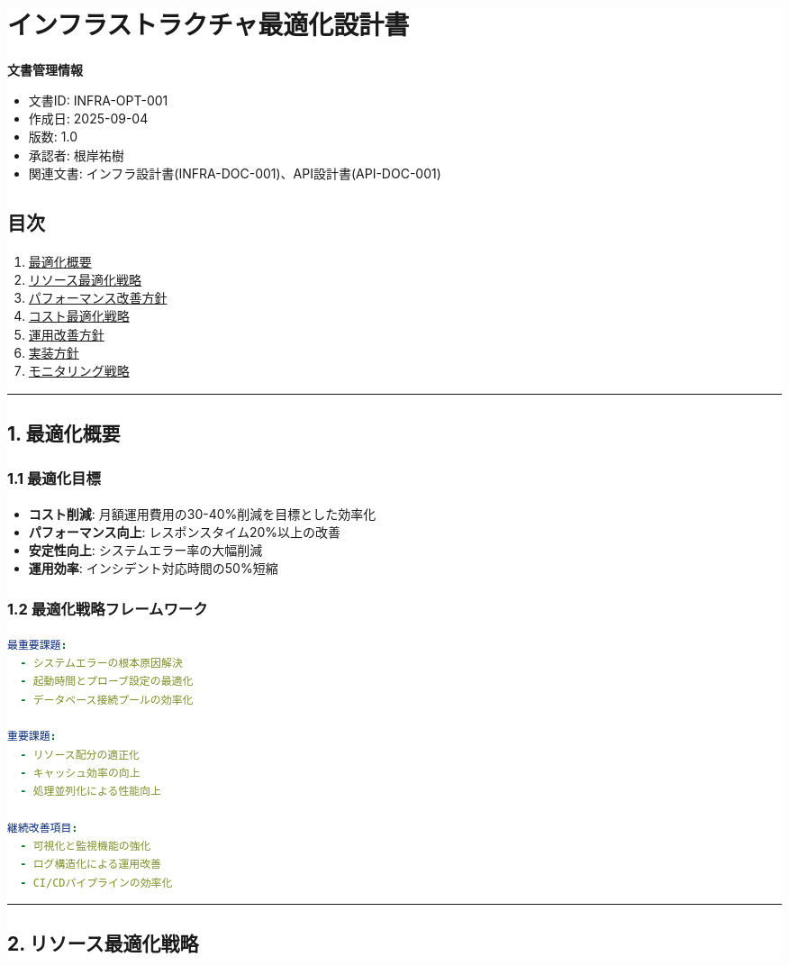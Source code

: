 # インフラストラクチャ最適化設計書

**文書管理情報**
- 文書ID: INFRA-OPT-001
- 作成日: 2025-09-04
- 版数: 1.0
- 承認者: 根岸祐樹
- 関連文書: インフラ設計書(INFRA-DOC-001)、API設計書(API-DOC-001)

## 目次

1. [最適化概要](#1-最適化概要)
2. [リソース最適化戦略](#2-リソース最適化戦略)
3. [パフォーマンス改善方針](#3-パフォーマンス改善方針)
4. [コスト最適化戦略](#4-コスト最適化戦略)
5. [運用改善方針](#5-運用改善方針)
6. [実装方針](#6-実装方針)
7. [モニタリング戦略](#7-モニタリング戦略)

---

## 1. 最適化概要

### 1.1 最適化目標
- **コスト削減**: 月額運用費用の30-40%削減を目標とした効率化
- **パフォーマンス向上**: レスポンスタイム20%以上の改善
- **安定性向上**: システムエラー率の大幅削減
- **運用効率**: インシデント対応時間の50%短縮

### 1.2 最適化戦略フレームワーク
```yaml
最重要課題:
  - システムエラーの根本原因解決
  - 起動時間とプローブ設定の最適化
  - データベース接続プールの効率化

重要課題:
  - リソース配分の適正化
  - キャッシュ効率の向上
  - 処理並列化による性能向上

継続改善項目:
  - 可視化と監視機能の強化
  - ログ構造化による運用改善
  - CI/CDパイプラインの効率化
```

---

## 2. リソース最適化戦略
